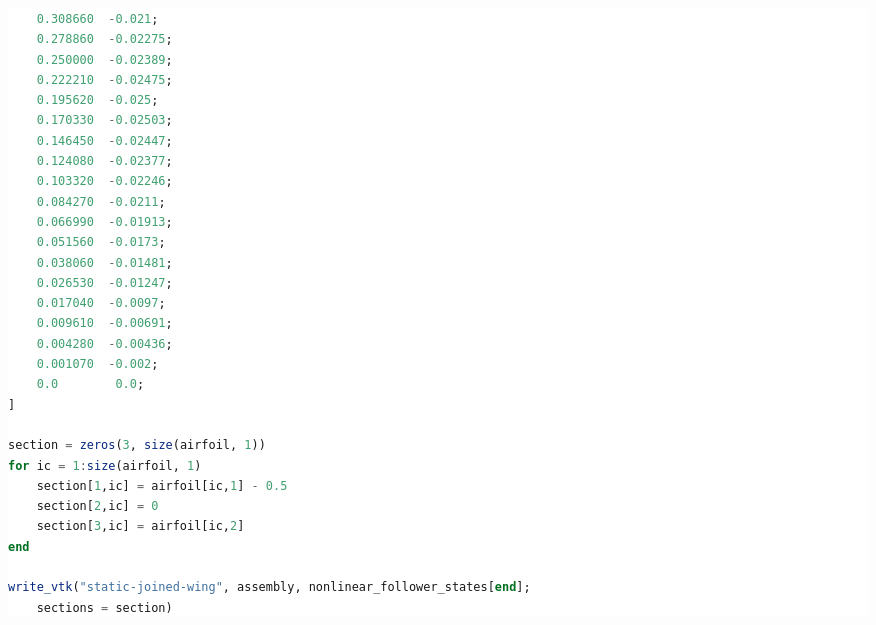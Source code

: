 ```julia
    0.308660  -0.021;
    0.278860  -0.02275;
    0.250000  -0.02389;
    0.222210  -0.02475;
    0.195620  -0.025;
    0.170330  -0.02503;
    0.146450  -0.02447;
    0.124080  -0.02377;
    0.103320  -0.02246;
    0.084270  -0.0211;
    0.066990  -0.01913;
    0.051560  -0.0173;
    0.038060  -0.01481;
    0.026530  -0.01247;
    0.017040  -0.0097;
    0.009610  -0.00691;
    0.004280  -0.00436;
    0.001070  -0.002;
    0.0        0.0;
]

section = zeros(3, size(airfoil, 1))
for ic = 1:size(airfoil, 1)
    section[1,ic] = airfoil[ic,1] - 0.5
    section[2,ic] = 0
    section[3,ic] = airfoil[ic,2]
end

write_vtk("static-joined-wing", assembly, nonlinear_follower_states[end];
    sections = section)
```
